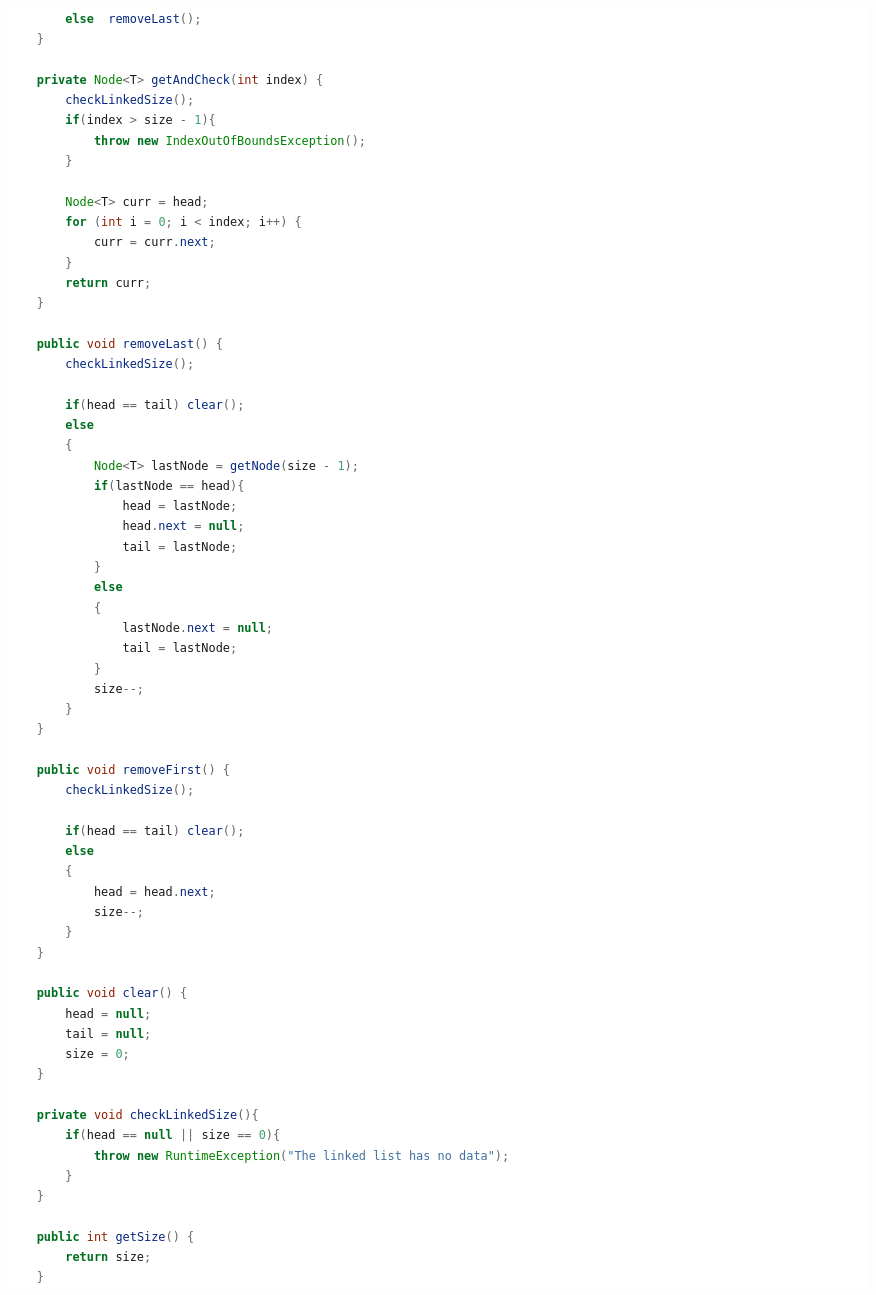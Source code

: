 ```java
        else  removeLast();
    }

    private Node<T> getAndCheck(int index) {
        checkLinkedSize();
        if(index > size - 1){
            throw new IndexOutOfBoundsException();
        }

        Node<T> curr = head;
        for (int i = 0; i < index; i++) {
            curr = curr.next;
        }
        return curr;
    }

    public void removeLast() {
        checkLinkedSize();

        if(head == tail) clear();
        else
        {
            Node<T> lastNode = getNode(size - 1);
            if(lastNode == head){
                head = lastNode;
                head.next = null;
                tail = lastNode;
            }
            else
            {
                lastNode.next = null;
                tail = lastNode;
            }
            size--;
        }
    }

    public void removeFirst() {
        checkLinkedSize();

        if(head == tail) clear();
        else
        {
            head = head.next;
            size--;
        }
    }

    public void clear() {
        head = null;
        tail = null;
        size = 0;
    }

    private void checkLinkedSize(){
        if(head == null || size == 0){
            throw new RuntimeException("The linked list has no data");
        }
    }

    public int getSize() {
        return size;
    }
```